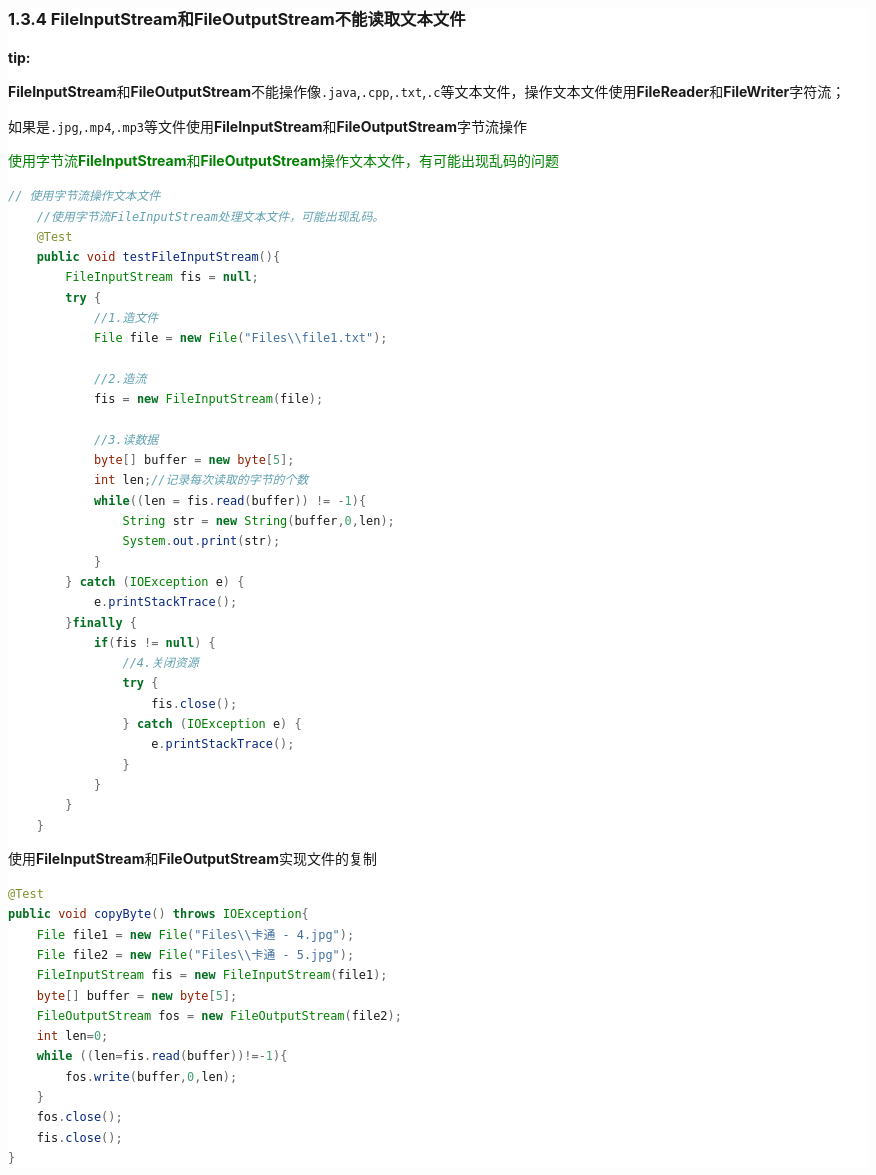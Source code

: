 ### 1.3.4 FileInputStream和FileOutputStream不能读取文本文件

**tip:**

**FileInputStream**和**FileOutputStream**不能操作像`.java`,`.cpp`,`.txt`,`.c`等文本文件，操作文本文件使用**FileReader**和**FileWriter**字符流；

如果是`.jpg`,`.mp4`,`.mp3`等文件使用**FileInputStream**和**FileOutputStream**字节流操作

<font color=green>使用字节流**FileInputStream**和**FileOutputStream**操作文本文件，有可能出现乱码的问题</font>

```java
// 使用字节流操作文本文件
    //使用字节流FileInputStream处理文本文件，可能出现乱码。
    @Test
    public void testFileInputStream(){
        FileInputStream fis = null;
        try {
            //1.造文件
            File file = new File("Files\\file1.txt");

            //2.造流
            fis = new FileInputStream(file);

            //3.读数据
            byte[] buffer = new byte[5];
            int len;//记录每次读取的字节的个数
            while((len = fis.read(buffer)) != -1){
                String str = new String(buffer,0,len);
                System.out.print(str);
            }
        } catch (IOException e) {
            e.printStackTrace();
        }finally {
            if(fis != null) {
                //4.关闭资源
                try {
                    fis.close();
                } catch (IOException e) {
                    e.printStackTrace();
                }
            }
        }
    }
```

使用**FileInputStream**和**FileOutputStream**实现文件的复制

```java
@Test
public void copyByte() throws IOException{
    File file1 = new File("Files\\卡通 - 4.jpg");
    File file2 = new File("Files\\卡通 - 5.jpg");
    FileInputStream fis = new FileInputStream(file1);
    byte[] buffer = new byte[5];
    FileOutputStream fos = new FileOutputStream(file2);
    int len=0;
    while ((len=fis.read(buffer))!=-1){
        fos.write(buffer,0,len);
    }
    fos.close();
    fis.close();
}
```
